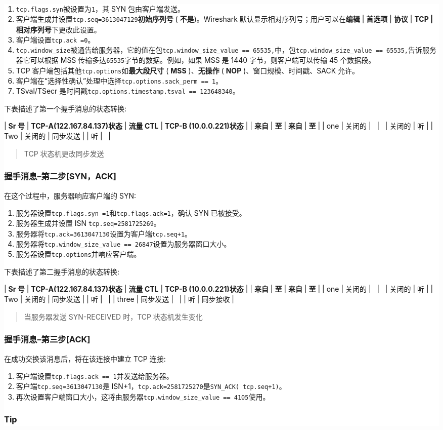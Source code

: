 1.  `tcp.flags.syn`被设置为`1`，其 SYN 包由客户端发送。
2.  客户端生成并设置`tcp.seq=3613047129`**初始序列号** ( **不是**)。Wireshark 默认显示相对序列号；用户可以在**编辑** | **首选项** | **协议** | **TCP |相对序列号**下更改此设置。
3.  客户端设置`tcp.ack =0`。
4.  `tcp.window_size`被通告给服务器，它的值在包`tcp.window_size_value == 65535,`中，包`tcp.window_size_value == 65535,`告诉服务器它可以根据 MSS 传输多达`65535`字节的数据。例如，如果 MSS 是 1440 字节，则客户端可以传输 45 个数据段。
5.  TCP 客户端包括其他`tcp.options`如**最大段尺寸** ( **MSS** )、**无操作** ( **NOP** )、窗口规模、时间戳、SACK 允许。
6.  客户端在“选择性确认”处理中选择`tcp.options.sack_perm == 1`。
7.  TSval/TSecr 是时间戳`tcp.options.timestamp.tsval == 123648340`。

下表描述了第一个握手消息的状态转换:

| **Sr 号** | **TCP-A(122.167.84.137)状态** | **流量 CTL** | **TCP-B (10.0.0.221)状态** |
| **来自** | **至** | **来自** | **至** |
| one | 关闭的 |   |   | 关闭的 | 听 |
| Two | 关闭的 | 同步发送 |  | 听 |   |

> TCP 状态机更改同步发送

### 握手消息–第二步[SYN，ACK]

在这个过程中，服务器响应客户端的 SYN:

1.  服务器设置`tcp.flags.syn =1`和`tcp.flags.ack=1`，确认 SYN 已被接受。
2.  服务器生成并设置 ISN `tcp.seq=2581725269`。
3.  服务器将`tcp.ack=3613047130`设置为客户端`tcp.seq+1`。
4.  服务器将`tcp.window_size_value == 26847`设置为服务器窗口大小。
5.  服务器设置`tcp.options`并响应客户端。

下表描述了第二握手消息的状态转换:

| **Sr 号** | **TCP-A(122.167.84.137)状态** | **流量 CTL** | **TCP-B (10.0.0.221)状态** |
| **来自** | **至** | **来自** | **至** |
| one | 关闭的 |   |   | 关闭的 | 听 |
| Two | 关闭的 | 同步发送 |  | 听 |   |
| three | 同步发送 |   | <seq><ack></ack></seq> | 听 | 同步接收 |

> 当服务器发送 SYN-RECEIVED 时，TCP 状态机发生变化

### 握手消息–第三步[ACK]

在成功交换该消息后，将在该连接中建立 TCP 连接:

1.  客户端设置`tcp.flags.ack == 1`并发送给服务器。
2.  客户端`tcp.seq=3613047130`是 ISN+1，`tcp.ack=2581725270`是`SYN_ACK( tcp.seq+1)`。
3.  再次设置客户端窗口大小，这将由服务器`tcp.window_size_value == 4105`使用。

### Tip
